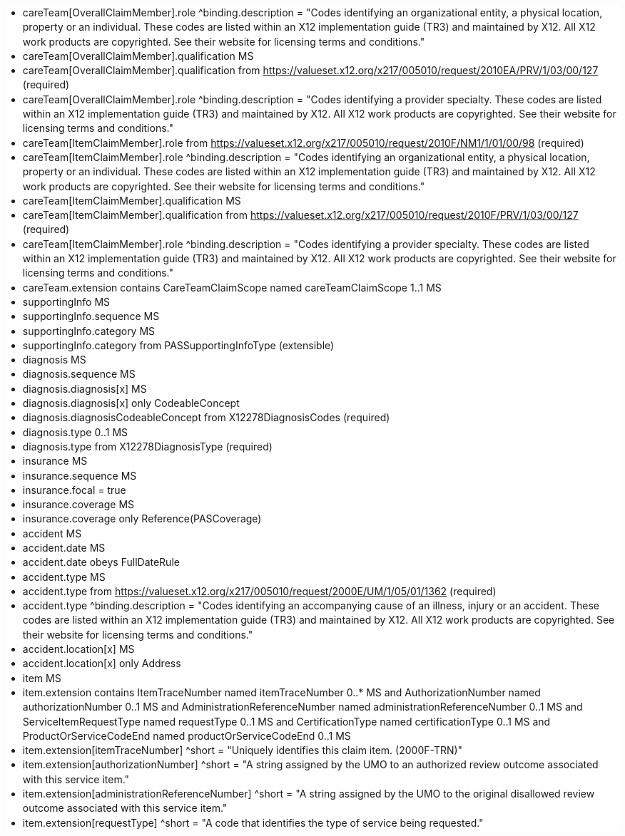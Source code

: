 * careTeam[OverallClaimMember].role  ^binding.description = "Codes identifying an organizational entity, a physical location, property or an individual. These codes are listed within an X12 implementation guide (TR3) and maintained by X12. All X12 work products are copyrighted. See their website for licensing terms and conditions."
* careTeam[OverallClaimMember].qualification MS
* careTeam[OverallClaimMember].qualification from https://valueset.x12.org/x217/005010/request/2010EA/PRV/1/03/00/127 (required)
* careTeam[OverallClaimMember].role  ^binding.description = "Codes identifying a provider specialty. These codes are listed within an X12 implementation guide (TR3) and maintained by X12. All X12 work products are copyrighted. See their website for licensing terms and conditions."
* careTeam[ItemClaimMember].role from https://valueset.x12.org/x217/005010/request/2010F/NM1/1/01/00/98 (required)
* careTeam[ItemClaimMember].role  ^binding.description = "Codes identifying an organizational entity, a physical location, property or an individual. These codes are listed within an X12 implementation guide (TR3) and maintained by X12. All X12 work products are copyrighted. See their website for licensing terms and conditions."
* careTeam[ItemClaimMember].qualification MS
* careTeam[ItemClaimMember].qualification from https://valueset.x12.org/x217/005010/request/2010F/PRV/1/03/00/127 (required)
* careTeam[ItemClaimMember].role  ^binding.description = "Codes identifying a provider specialty. These codes are listed within an X12 implementation guide (TR3) and maintained by X12. All X12 work products are copyrighted. See their website for licensing terms and conditions."
* careTeam.extension contains CareTeamClaimScope named careTeamClaimScope 1..1 MS
* supportingInfo MS
* supportingInfo.sequence MS
* supportingInfo.category MS
* supportingInfo.category from PASSupportingInfoType (extensible)
* diagnosis MS
* diagnosis.sequence MS
* diagnosis.diagnosis[x] MS
* diagnosis.diagnosis[x] only CodeableConcept
* diagnosis.diagnosisCodeableConcept from X12278DiagnosisCodes (required)
* diagnosis.type 0..1 MS
* diagnosis.type from X12278DiagnosisType (required)
* insurance MS
* insurance.sequence MS
* insurance.focal = true
* insurance.coverage MS
* insurance.coverage only Reference(PASCoverage)
* accident MS
* accident.date MS
* accident.date obeys FullDateRule
* accident.type MS
* accident.type from https://valueset.x12.org/x217/005010/request/2000E/UM/1/05/01/1362 (required)
* accident.type ^binding.description = "Codes identifying an accompanying cause of an illness, injury or an accident. These codes are listed within an X12 implementation guide (TR3) and maintained by X12. All X12 work products are copyrighted. See their website for licensing terms and conditions."
* accident.location[x] MS
* accident.location[x] only Address
* item MS
* item.extension contains ItemTraceNumber named itemTraceNumber 0..* MS and
	AuthorizationNumber named authorizationNumber 0..1 MS and
	AdministrationReferenceNumber named administrationReferenceNumber 0..1 MS and
	ServiceItemRequestType named requestType 0..1 MS and
	CertificationType named certificationType 0..1 MS and
	ProductOrServiceCodeEnd named productOrServiceCodeEnd 0..1 MS
* item.extension[itemTraceNumber] ^short = "Uniquely identifies this claim item. (2000F-TRN)"
* item.extension[authorizationNumber] ^short = "A string assigned by the UMO to an authorized review outcome associated with this service item."
* item.extension[administrationReferenceNumber] ^short = "A string assigned by the UMO to the original disallowed review outcome associated with this service item."
* item.extension[requestType] ^short = "A code that identifies the type of service being requested."